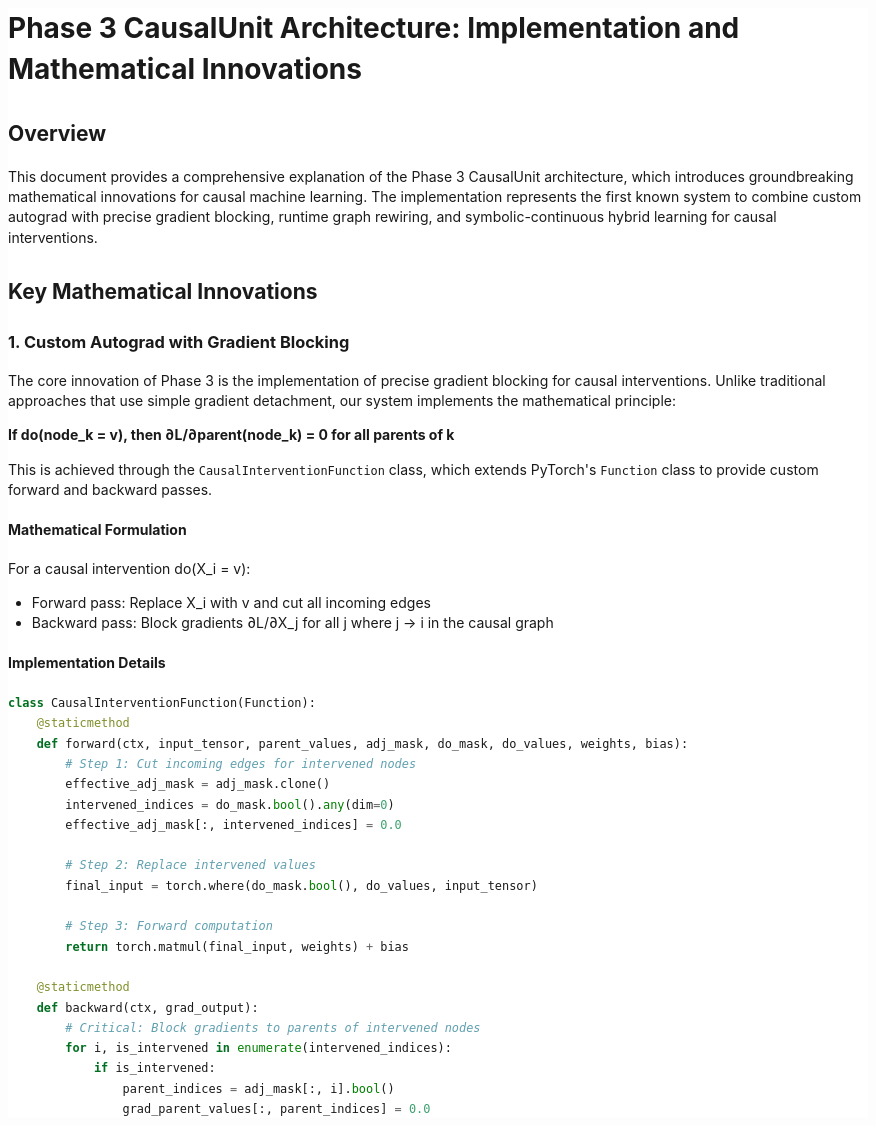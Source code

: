 # Phase 3 CausalUnit Architecture: Implementation and Mathematical Innovations

## Overview

This document provides a comprehensive explanation of the Phase 3 CausalUnit architecture, which introduces groundbreaking mathematical innovations for causal machine learning. The implementation represents the first known system to combine custom autograd with precise gradient blocking, runtime graph rewiring, and symbolic-continuous hybrid learning for causal interventions.

## Key Mathematical Innovations

### 1. Custom Autograd with Gradient Blocking

The core innovation of Phase 3 is the implementation of precise gradient blocking for causal interventions. Unlike traditional approaches that use simple gradient detachment, our system implements the mathematical principle:

**If do(node_k = v), then ∂L/∂parent(node_k) = 0 for all parents of k**

This is achieved through the `CausalInterventionFunction` class, which extends PyTorch's `Function` class to provide custom forward and backward passes.

#### Mathematical Formulation

For a causal intervention do(X_i = v):
- Forward pass: Replace X_i with v and cut all incoming edges
- Backward pass: Block gradients ∂L/∂X_j for all j where j → i in the causal graph

#### Implementation Details

```python
class CausalInterventionFunction(Function):
    @staticmethod
    def forward(ctx, input_tensor, parent_values, adj_mask, do_mask, do_values, weights, bias):
        # Step 1: Cut incoming edges for intervened nodes
        effective_adj_mask = adj_mask.clone()
        intervened_indices = do_mask.bool().any(dim=0)
        effective_adj_mask[:, intervened_indices] = 0.0
        
        # Step 2: Replace intervened values
        final_input = torch.where(do_mask.bool(), do_values, input_tensor)
        
        # Step 3: Forward computation
        return torch.matmul(final_input, weights) + bias
    
    @staticmethod
    def backward(ctx, grad_output):
        # Critical: Block gradients to parents of intervened nodes
        for i, is_intervened in enumerate(intervened_indices):
            if is_intervened:
                parent_indices = adj_mask[:, i].bool()
                grad_parent_values[:, parent_indices] = 0.0
```
